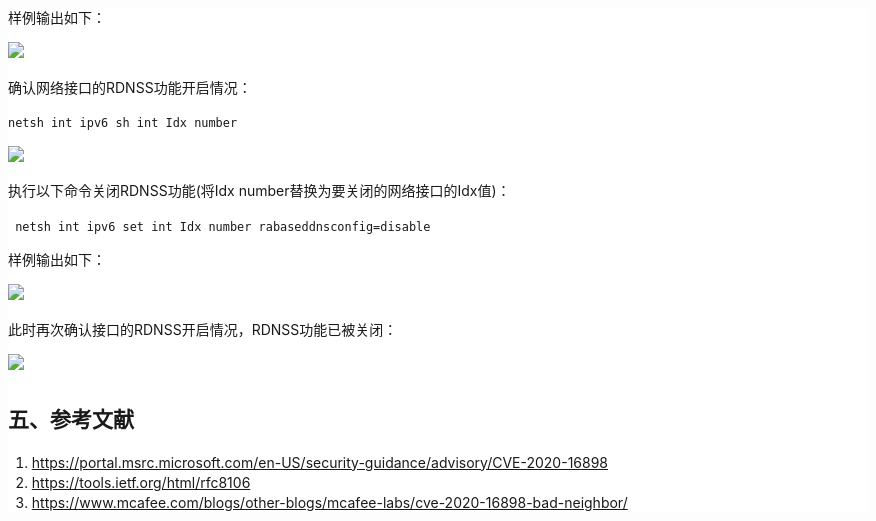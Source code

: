 样例输出如下：

![](https://cdn.jsdelivr.net/gh/AlexsanderShaw/BlogImages@main/img/CVE-2020-16898workground1.png)

确认网络接口的RDNSS功能开启情况：

```
netsh int ipv6 sh int Idx number
```

![](https://cdn.jsdelivr.net/gh/AlexsanderShaw/BlogImages@main/img/CVE-2020-16898workground2.png)

执行以下命令关闭RDNSS功能(将Idx number替换为要关闭的网络接口的Idx值)：

```
 netsh int ipv6 set int Idx number rabaseddnsconfig=disable
```

样例输出如下：

![](https://cdn.jsdelivr.net/gh/AlexsanderShaw/BlogImages@main/img/CVE-2020-16898workground3.png)

此时再次确认接口的RDNSS开启情况，RDNSS功能已被关闭：

![](https://cdn.jsdelivr.net/gh/AlexsanderShaw/BlogImages@main/img/CVE-2020-16898workground4.png)

## 五、参考文献

1. https://portal.msrc.microsoft.com/en-US/security-guidance/advisory/CVE-2020-16898
2. https://tools.ietf.org/html/rfc8106
3. https://www.mcafee.com/blogs/other-blogs/mcafee-labs/cve-2020-16898-bad-neighbor/

